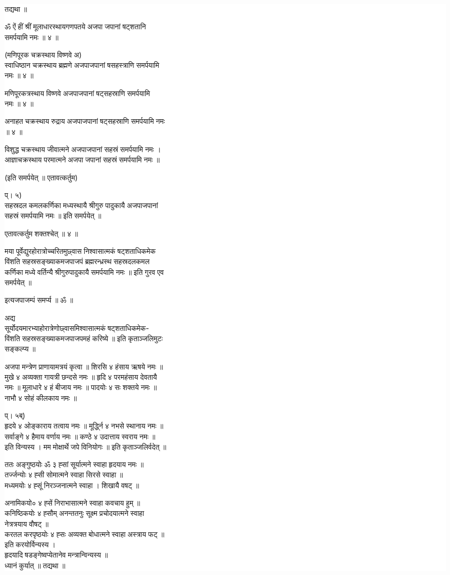 तद्यथा ॥   
  
ॐ ऐं हीं श्रीं मूलाधारस्थायगणपतये अजपा जपानां षट्शतानि   
समर्पयामि नमः ॥ ४ ॥  
  
(मणिपूरक चक्रस्थाय विष्णवे अ)  
स्वाधिष्ठान चक्रस्थाय ब्रह्मणे अजपाजपानां षसहस्त्राणि समर्पयामि   
नमः ॥ ४ ॥  
  
मणिपूरकत्रस्थाय विष्णवे अजपाजपानां षट्सहस्राणि समर्पयामि   
नमः ॥ ४ ॥  
  
अनाहत चक्रस्थाय रुद्राय अजपाजपानां षट्सहस्राणि समर्पयामि नमः   
॥ ४ ॥   
  
विशुद्ध चक्रस्थाय जीवात्मने अजपाजपानां सहस्रं समर्पयामि नमः ।  
आज्ञाचक्रस्थाय परमात्मने अजपा जपानां सहस्रं समर्पयामि नमः ॥   
  
(इति समर्पयेत् ॥ एतावत्कर्तुम)   
  
प्। ५)   
सहस्रदल कमलकर्णिका मध्यस्थायै श्रीगुरु पादुकायै अजपाजपानां   
सहस्रं समर्पयामि नमः ॥ इति समर्पयेत् ॥  
  
एतावत्कर्तुम शक्तश्चेत् ॥ ४ ॥  
  
मया पूर्वेद्युरहोरात्रोच्चरितमुछ्वास निश्वासात्मकं षट्शताधिकमेक   
विंशति सहस्रसङ्ख्याकमजपाजपं ब्रह्मरन्ध्रस्थ सहस्रदलकमल   
कर्णिका मध्ये वर्तिन्यै श्रीगुरुपादुकायै समर्पयामि नमः ॥ इति गुरव एव   
समर्पयेत् ॥  
  
इत्यजपाजम्पं समर्प्य ॥ ॐ ॥   
  
अद्य   
सूर्योदयमारभ्याहोरात्रेणोछ्वासमिश्वासात्मकं षट्शताधिकमेक-  
विंशति सहस्रसङ्ख्याकमजपाजपमहं करिष्ये ॥ इति कृताञ्जलिमुटः   
सङ्कल्प्य ॥  
  
अजपा मन्त्रेण प्राणायामत्रयं कृत्वा ॥ शिरसि ४ हंसाय ऋषये नमः ॥  
मुखे ४ अव्यक्ता गायत्री छन्दसे नमः ॥ हृदि ४ परमहंसाय देवतायै   
नमः ॥ मूलाधारे ४ हं बीजाय नमः ॥ पादयोः ४ सः शक्तये नमः ॥  
नाभौ ४ सोहं कीलकाय नमः ॥  
  
प्। ५ब्)  
हृदये ४ ओङ्काराय तत्वाय नमः ॥ मूर्द्ध्नि ४ नभसे स्थानाय नमः ॥   
सर्वाङ्गे ४ हैमाय वर्णाय नमः ॥ कण्ठे ४ उदात्ताय स्वराय नमः ॥  
इति विन्यस्य । मम मोक्षार्थे जपे विनियोगः ॥ इति कृताञ्जलिर्वदेत् ॥   
  
ततः अङ्गुष्ठयोः ॐ ३ ह्सां सूर्यात्मने स्वाहा हृदयाय नमः ॥   
तर्ज्जन्योः ४ ह्सी सोमात्मने स्वाहा सिरसे स्वाहा ॥  
मध्यमयोः ४ ह्सूं निरञ्जनात्मने स्वाहा । शिखायै वषट् ॥   
  
अनामिकयो० ४ ह्सें निराभासात्मने स्वाहा कवचाय हुम् ॥   
कनिष्ठिकयोः ४ ह्सौम् अनन्ततनुः सूक्ष्म प्रचोदयात्मने स्वाहा   
नेत्रत्रयाय वौषट् ॥  
करतल करपृष्ठयोः ४ ह्सः अव्यक्त बोधात्मने स्वाहा अस्त्राय फट् ॥   
इति करयोर्विन्यस्य ।  
हृदयादि षडङ्गेष्वप्येतानेव मन्त्रान्विन्यस्य ॥  
ध्यानं कुर्यात् ॥ तद्यथा ॥  
  